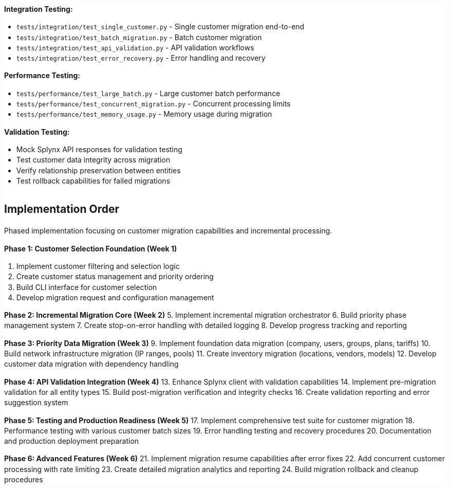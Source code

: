 **Integration Testing:**
- `tests/integration/test_single_customer.py` - Single customer migration end-to-end
- `tests/integration/test_batch_migration.py` - Batch customer migration
- `tests/integration/test_api_validation.py` - API validation workflows
- `tests/integration/test_error_recovery.py` - Error handling and recovery

**Performance Testing:**
- `tests/performance/test_large_batch.py` - Large customer batch performance
- `tests/performance/test_concurrent_migration.py` - Concurrent processing limits
- `tests/performance/test_memory_usage.py` - Memory usage during migration

**Validation Testing:**
- Mock Splynx API responses for validation testing
- Test customer data integrity across migration
- Verify relationship preservation between entities
- Test rollback capabilities for failed migrations

## Implementation Order
Phased implementation focusing on customer migration capabilities and incremental processing.

**Phase 1: Customer Selection Foundation (Week 1)**
1. Implement customer filtering and selection logic
2. Create customer status management and priority ordering
3. Build CLI interface for customer selection
4. Develop migration request and configuration management

**Phase 2: Incremental Migration Core (Week 2)**
5. Implement incremental migration orchestrator
6. Build priority phase management system
7. Create stop-on-error handling with detailed logging
8. Develop progress tracking and reporting

**Phase 3: Priority Data Migration (Week 3)**
9. Implement foundation data migration (company, users, groups, plans, tariffs)
10. Build network infrastructure migration (IP ranges, pools)
11. Create inventory migration (locations, vendors, models)
12. Develop customer data migration with dependency handling

**Phase 4: API Validation Integration (Week 4)**
13. Enhance Splynx client with validation capabilities
14. Implement pre-migration validation for all entity types
15. Build post-migration verification and integrity checks
16. Create validation reporting and error suggestion system

**Phase 5: Testing and Production Readiness (Week 5)**
17. Implement comprehensive test suite for customer migration
18. Performance testing with various customer batch sizes
19. Error handling testing and recovery procedures
20. Documentation and production deployment preparation

**Phase 6: Advanced Features (Week 6)**
21. Implement migration resume capabilities after error fixes
22. Add concurrent customer processing with rate limiting
23. Create detailed migration analytics and reporting
24. Build migration rollback and cleanup procedures
